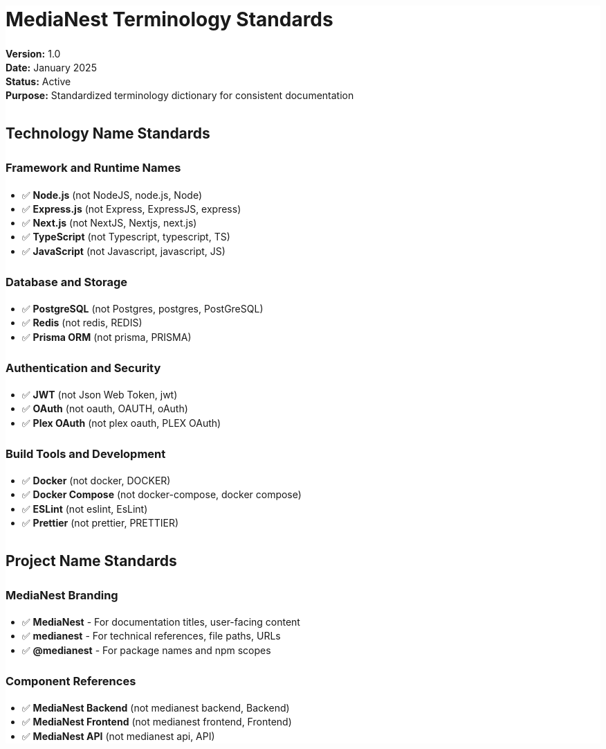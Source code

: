 # MediaNest Terminology Standards

**Version:** 1.0  
**Date:** January 2025  
**Status:** Active  
**Purpose:** Standardized terminology dictionary for consistent documentation

## Technology Name Standards

### Framework and Runtime Names

- ✅ **Node.js** (not NodeJS, node.js, Node)
- ✅ **Express.js** (not Express, ExpressJS, express)
- ✅ **Next.js** (not NextJS, Nextjs, next.js)
- ✅ **TypeScript** (not Typescript, typescript, TS)
- ✅ **JavaScript** (not Javascript, javascript, JS)

### Database and Storage

- ✅ **PostgreSQL** (not Postgres, postgres, PostGreSQL)
- ✅ **Redis** (not redis, REDIS)
- ✅ **Prisma ORM** (not prisma, PRISMA)

### Authentication and Security

- ✅ **JWT** (not Json Web Token, jwt)
- ✅ **OAuth** (not oauth, OAUTH, oAuth)
- ✅ **Plex OAuth** (not plex oauth, PLEX OAuth)

### Build Tools and Development

- ✅ **Docker** (not docker, DOCKER)
- ✅ **Docker Compose** (not docker-compose, docker compose)
- ✅ **ESLint** (not eslint, EsLint)
- ✅ **Prettier** (not prettier, PRETTIER)

## Project Name Standards

### MediaNest Branding

- ✅ **MediaNest** - For documentation titles, user-facing content
- ✅ **medianest** - For technical references, file paths, URLs
- ✅ **@medianest** - For package names and npm scopes

### Component References

- ✅ **MediaNest Backend** (not medianest backend, Backend)
- ✅ **MediaNest Frontend** (not medianest frontend, Frontend)
- ✅ **MediaNest API** (not medianest api, API)
